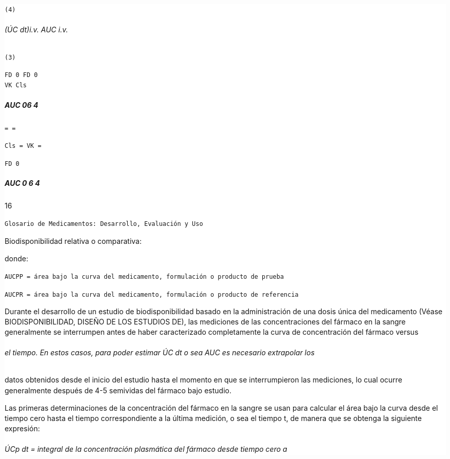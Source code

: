 ```
(4)
```
###### (ÚC dt)i.v. AUC i.v.

```
(3)
```
```
FD 0 FD 0
VK Cls
```
##### AUC 06 4

```
= =
```
```
Cls = VK =
```
```
FD 0
```
##### AUC 0 6 4


16

```
Glosario de Medicamentos: Desarrollo, Evaluación y Uso
```
Biodisponibilidad relativa o comparativa:

donde:

```
AUCPP = área bajo la curva del medicamento, formulación o producto de prueba
```
```
AUCPR = área bajo la curva del medicamento, formulación o producto de referencia
```
Durante el desarrollo de un estudio de biodisponibilidad basado en la administración de
una dosis única del medicamento (Véase BIODISPONIBILIDAD, DISEÑO DE LOS ESTUDIOS DE), las
mediciones de las concentraciones del fármaco en la sangre generalmente se interrumpen
antes de haber caracterizado completamente la curva de concentración del fármaco versus

###### el tiempo. En estos casos, para poder estimar ÚC dt o sea AUC es necesario extrapolar los

datos obtenidos desde el inicio del estudio hasta el momento en que se interrumpieron las
mediciones, lo cual ocurre generalmente después de 4-5 semividas del fármaco bajo estudio.

Las primeras determinaciones de la concentración del fármaco en la sangre se usan para
calcular el área bajo la curva desde el tiempo cero hasta el tiempo correspondiente a la
última medición, o sea el tiempo t, de manera que se obtenga la siguiente expresión:

###### ÚCp dt = integral de la concentración plasmática del fármaco desde tiempo cero a
